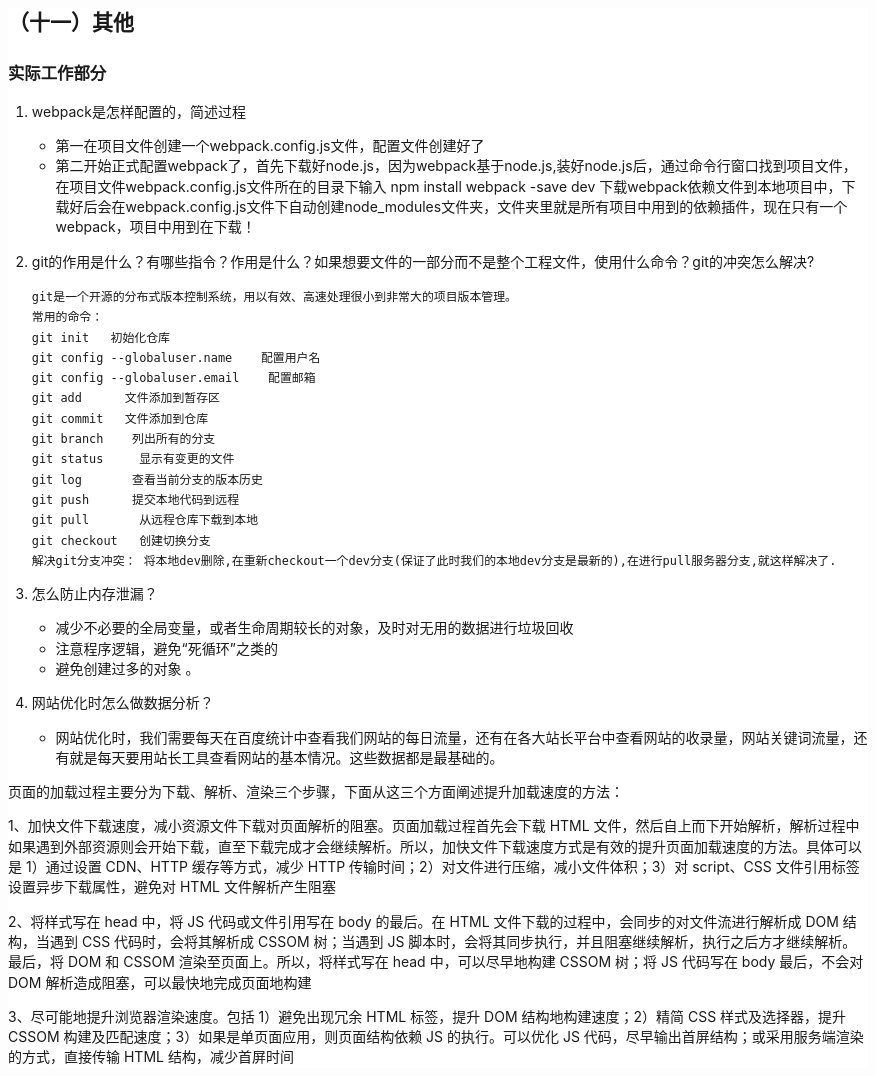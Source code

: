 ## （十一）其他

### 实际工作部分

1. webpack是怎样配置的，简述过程

   - 第一在项目文件创建一个webpack.config.js文件，配置文件创建好了
   - 第二开始正式配置webpack了，首先下载好node.js，因为webpack基于node.js,装好node.js后，通过命令行窗口找到项目文件，在项目文件webpack.config.js文件所在的目录下输入 npm install webpack -save dev 下载webpack依赖文件到本地项目中，下载好后会在webpack.config.js文件下自动创建node_modules文件夹，文件夹里就是所有项目中用到的依赖插件，现在只有一个webpack，项目中用到在下载！

2. git的作用是什么？有哪些指令？作用是什么？如果想要文件的一部分而不是整个工程文件，使用什么命令？git的冲突怎么解决?

   ```markdown
   git是一个开源的分布式版本控制系统，用以有效、高速处理很小到非常大的项目版本管理。
   常用的命令：
   git init   初始化仓库
   git config --globaluser.name    配置用户名
   git config --globaluser.email    配置邮箱
   git add      文件添加到暂存区
   git commit   文件添加到仓库
   git branch    列出所有的分支
   git status     显示有变更的文件
   git log       查看当前分支的版本历史
   git push      提交本地代码到远程
   git pull       从远程仓库下载到本地
   git checkout   创建切换分支
   解决git分支冲突： 将本地dev删除,在重新checkout一个dev分支(保证了此时我们的本地dev分支是最新的),在进行pull服务器分支,就这样解决了.
   
   
   ```

3. 怎么防止内存泄漏？

   - 减少不必要的全局变量，或者生命周期较长的对象，及时对无用的数据进行垃圾回收
   - 注意程序逻辑，避免“死循环”之类的
   -  避免创建过多的对象 。

4. 网站优化时怎么做数据分析？

   - 网站优化时，我们需要每天在百度统计中查看我们网站的每日流量，还有在各大站长平台中查看网站的收录量，网站关键词流量，还有就是每天要用站长工具查看网站的基本情况。这些数据都是最基础的。



页面的加载过程主要分为下载、解析、渲染三个步骤，下面从这三个方面阐述提升加载速度的方法：

1、加快文件下载速度，减小资源文件下载对页面解析的阻塞。页面加载过程首先会下载 HTML 文件，然后自上而下开始解析，解析过程中如果遇到外部资源则会开始下载，直至下载完成才会继续解析。所以，加快文件下载速度方式是有效的提升页面加载速度的方法。具体可以是 1）通过设置 CDN、HTTP 缓存等方式，减少 HTTP 传输时间；2）对文件进行压缩，减小文件体积；3）对 script、CSS 文件引用标签设置异步下载属性，避免对 HTML 文件解析产生阻塞

2、将样式写在 head 中，将 JS 代码或文件引用写在 body 的最后。在 HTML 文件下载的过程中，会同步的对文件流进行解析成 DOM 结构，当遇到 CSS 代码时，会将其解析成 CSSOM 树；当遇到 JS 脚本时，会将其同步执行，并且阻塞继续解析，执行之后方才继续解析。最后，将 DOM 和 CSSOM 渲染至页面上。所以，将样式写在 head 中，可以尽早地构建 CSSOM 树；将 JS 代码写在 body 最后，不会对 DOM 解析造成阻塞，可以最快地完成页面地构建

3、尽可能地提升浏览器渲染速度。包括 1）避免出现冗余 HTML 标签，提升 DOM 结构地构建速度；2）精简 CSS 样式及选择器，提升 CSSOM 构建及匹配速度；3）如果是单页面应用，则页面结构依赖 JS 的执行。可以优化 JS 代码，尽早输出首屏结构；或采用服务端渲染的方式，直接传输 HTML 结构，减少首屏时间